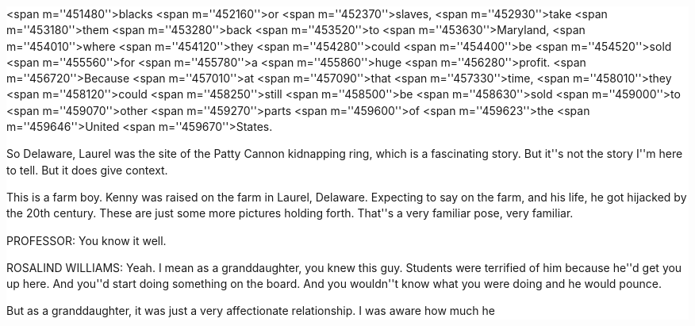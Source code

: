   <span m=''451480''>blacks</span> <span m=''452160''>or</span> <span m=''452370''>slaves,</span>
  <span m=''452930''>take</span> <span m=''453180''>them</span> <span m=''453280''>back</span>
  <span m=''453520''>to</span> <span m=''453630''>Maryland,</span> <span m=''454010''>where</span>
  <span m=''454120''>they</span> <span m=''454280''>could</span> <span m=''454400''>be</span>
  <span m=''454520''>sold</span> <span m=''455560''>for</span> <span m=''455780''>a</span>
  <span m=''455860''>huge</span> <span m=''456280''>profit.</span> <span m=''456720''>Because</span>
  <span m=''457010''>at</span> <span m=''457090''>that</span> <span m=''457330''>time,</span>
  <span m=''458010''>they</span> <span m=''458120''>could</span> <span m=''458250''>still</span>
  <span m=''458500''>be</span> <span m=''458630''>sold</span> <span m=''459000''>to</span>
  <span m=''459070''>other</span> <span m=''459270''>parts</span> <span m=''459600''>of</span>
  <span m=''459623''>the</span> <span m=''459646''>United</span> <span m=''459670''>States.</span>
  </p><p><span m=''460900''>So</span> <span m=''461130''>Delaware,</span> <span m=''462430''>Laurel</span>
  <span m=''463210''>was</span> <span m=''463490''>the</span> <span m=''463580''>site</span>
  <span m=''464495''>of</span> <span m=''464890''>the</span> <span m=''464990''>Patty
  Cannon</span> <span m=''466130''>kidnapping</span> <span m=''466950''>ring,</span>
  <span m=''467820''>which</span> <span m=''468100''>is</span> <span m=''468370''>a</span>
  <span m=''468430''>fascinating</span> <span m=''469930''>story.</span> <span m=''470820''>But</span>
  <span m=''471360''>it''s</span> <span m=''471570''>not</span> <span m=''471720''>the</span>
  <span m=''471790''>story</span> <span m=''472200''>I''m</span> <span m=''472290''>here</span>
  <span m=''472380''>to</span> <span m=''472520''>tell.</span> <span m=''473010''>But</span>
  <span m=''473350''>it</span> <span m=''473500''>does</span> <span m=''473750''>give</span>
  <span m=''473940''>context.</span> </p><p><span m=''475830''>This</span> <span m=''476050''>is</span>
  <span m=''476130''>a</span> <span m=''476230''>farm</span> <span m=''476740''>boy.</span>
  <span m=''477160''>Kenny</span> <span m=''478020''>was</span> <span m=''478140''>raised</span>
  <span m=''478550''>on</span> <span m=''478680''>the</span> <span m=''478760''>farm</span>
  <span m=''479630''>in</span> <span m=''479770''>Laurel,</span> <span m=''480140''>Delaware.</span>
  <span m=''482090''>Expecting</span> <span m=''482800''>to</span> <span m=''482870''>say</span>
  <span m=''483170''>on</span> <span m=''483270''>the</span> <span m=''483360''>farm,</span>
  <span m=''483930''>and</span> <span m=''485350''>his</span> <span m=''485510''>life,</span>
  <span m=''485960''>he</span> <span m=''486070''>got</span> <span m=''486270''>hijacked</span>
  <span m=''487090''>by</span> <span m=''487700''>the</span> <span m=''487800''>20th
  century.</span> <span m=''488650''>These</span> <span m=''488860''>are</span> <span
  m=''488930''>just</span> <span m=''489160''>some</span> <span m=''489370''>more</span>
  <span m=''490610''>pictures</span> <span m=''491670''>holding</span> <span m=''492010''>forth.</span>
  <span m=''493130''>That''s</span> <span m=''493330''>a</span> <span m=''493360''>very</span>
  <span m=''493620''>familiar</span> <span m=''494930''>pose,</span> <span m=''496280''>very</span>
  <span m=''496630''>familiar.</span> </p><p><span m=''497100''>PROFESSOR: You</span>
  <span m=''497155''>know</span> <span m=''497210''>it</span> <span m=''497265''>well.</span>
  </p><p><span m=''497320''>ROSALIND WILLIAMS: Yeah.</span> <span m=''498060''>I</span>
  <span m=''498190''>mean</span> <span m=''499570''>as</span> <span m=''499740''>a</span>
  <span m=''499770''>granddaughter,</span> <span m=''501720''>you</span> <span m=''501880''>knew</span>
  <span m=''502000''>this</span> <span m=''502220''>guy.</span> <span m=''503540''>Students</span>
  <span m=''503900''>were</span> <span m=''504020''>terrified</span> <span m=''504710''>of</span>
  <span m=''504800''>him</span> <span m=''505000''>because</span> <span m=''505260''>he''d</span>
  <span m=''505360''>get</span> <span m=''505610''>you</span> <span m=''505800''>up</span>
  <span m=''505990''>here.</span> <span m=''506300''>And</span> <span m=''506450''>you''d</span>
  <span m=''506970''>start</span> <span m=''507290''>doing</span> <span m=''507480''>something</span>
  <span m=''507820''>on</span> <span m=''507920''>the</span> <span m=''508000''>board.</span>
  <span m=''508690''>And</span> <span m=''508820''>you</span> <span m=''508960''>wouldn''t</span>
  <span m=''509023''>know</span> <span m=''509086''>what</span> <span m=''509150''>you</span>
  <span m=''509286''>were</span> <span m=''509423''>doing</span> <span m=''509560''>and</span>
  <span m=''509640''>he</span> <span m=''509740''>would</span> <span m=''509920''>pounce.</span>
  </p><p><span m=''511170''>But</span> <span m=''511630''>as</span> <span m=''511770''>a</span>
  <span m=''511810''>granddaughter,</span> <span m=''513500''>it</span> <span m=''513870''>was</span>
  <span m=''514020''>just</span> <span m=''514520''>a</span> <span m=''514559''>very</span>
  <span m=''514760''>affectionate</span> <span m=''515289''>relationship.</span> <span
  m=''516630''>I</span> <span m=''516720''>was</span> <span m=''516840''>aware</span>
  <span m=''517260''>how</span> <span m=''517360''>much</span> <span m=''517559''>he</span>